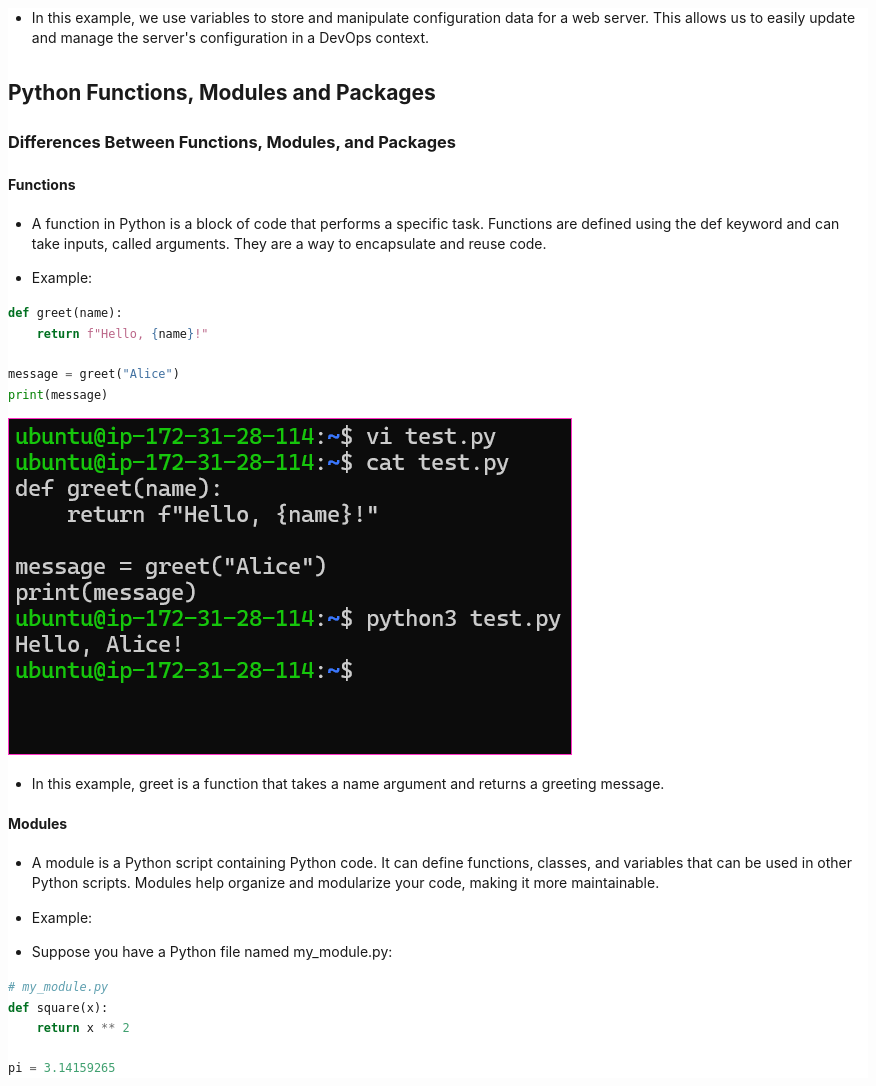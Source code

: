 * In this example, we use variables to store and manipulate configuration data for a web server. This allows us to easily update and manage the server's configuration in a DevOps context.


Python Functions, Modules and Packages
--------------------------------------

### Differences Between Functions, Modules, and Packages

#### Functions

* A function in Python is a block of code that performs a specific task. Functions are defined using the def keyword and can take inputs, called arguments. They are a way to encapsulate and reuse code.

* Example:
```py
def greet(name):
    return f"Hello, {name}!"

message = greet("Alice")
print(message)
```
![Preview](Images/python5.png)

* In this example, greet is a function that takes a name argument and returns a greeting message.

#### Modules

* A module is a Python script containing Python code. It can define functions, classes, and variables that can be used in other Python scripts. Modules help organize and modularize your code, making it more maintainable.

* Example:

* Suppose you have a Python file named my_module.py:
```py
# my_module.py
def square(x):
    return x ** 2

pi = 3.14159265
```
